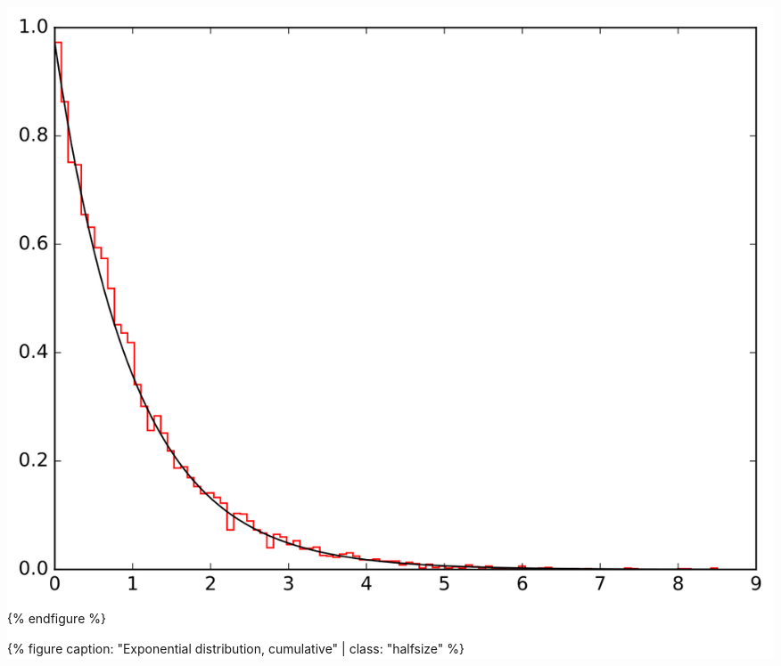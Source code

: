 ![Image](/images/figures/random/expo.svg)
{% endfigure %}

{% figure caption: "Exponential distribution, cumulative" | class: "halfsize" %}